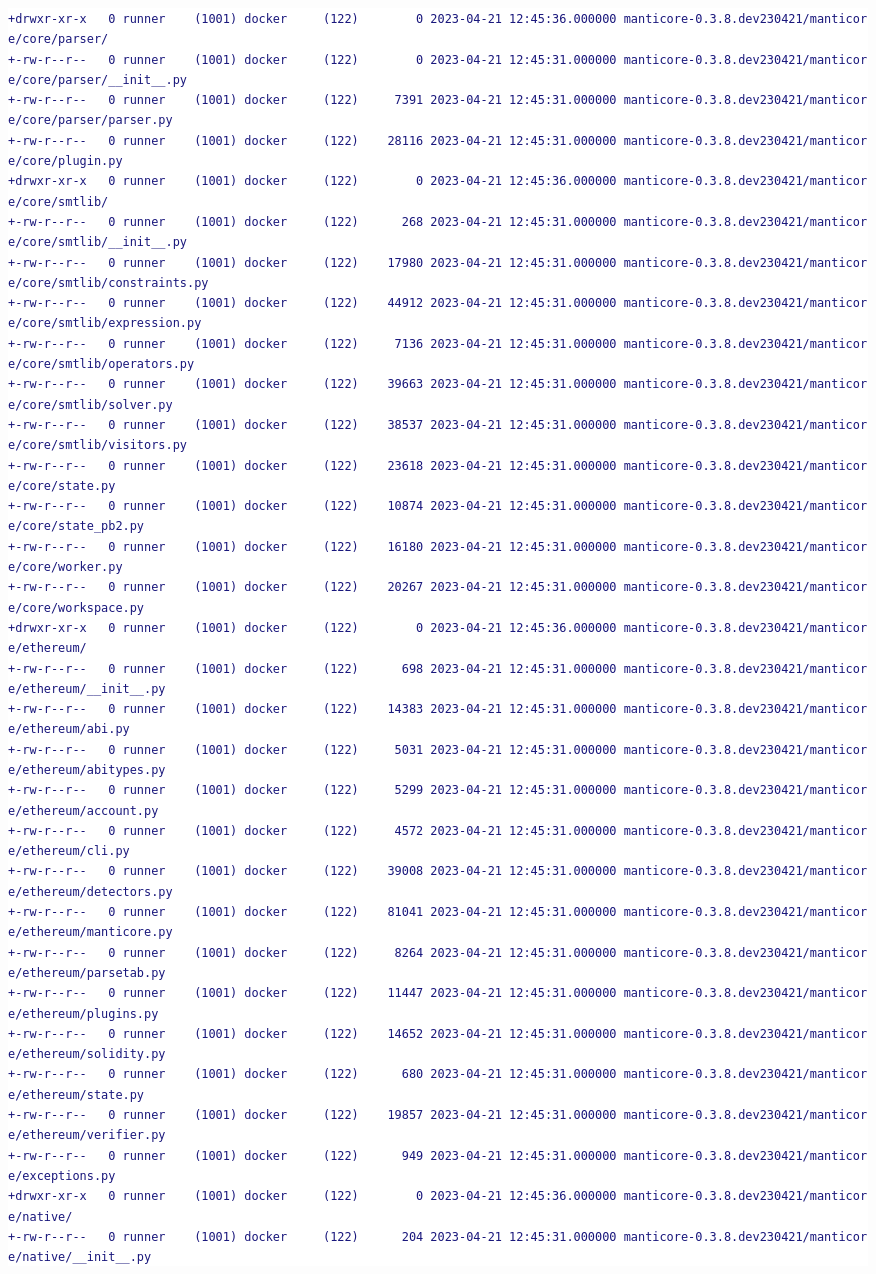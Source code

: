 ```diff
+drwxr-xr-x   0 runner    (1001) docker     (122)        0 2023-04-21 12:45:36.000000 manticore-0.3.8.dev230421/manticore/core/parser/
+-rw-r--r--   0 runner    (1001) docker     (122)        0 2023-04-21 12:45:31.000000 manticore-0.3.8.dev230421/manticore/core/parser/__init__.py
+-rw-r--r--   0 runner    (1001) docker     (122)     7391 2023-04-21 12:45:31.000000 manticore-0.3.8.dev230421/manticore/core/parser/parser.py
+-rw-r--r--   0 runner    (1001) docker     (122)    28116 2023-04-21 12:45:31.000000 manticore-0.3.8.dev230421/manticore/core/plugin.py
+drwxr-xr-x   0 runner    (1001) docker     (122)        0 2023-04-21 12:45:36.000000 manticore-0.3.8.dev230421/manticore/core/smtlib/
+-rw-r--r--   0 runner    (1001) docker     (122)      268 2023-04-21 12:45:31.000000 manticore-0.3.8.dev230421/manticore/core/smtlib/__init__.py
+-rw-r--r--   0 runner    (1001) docker     (122)    17980 2023-04-21 12:45:31.000000 manticore-0.3.8.dev230421/manticore/core/smtlib/constraints.py
+-rw-r--r--   0 runner    (1001) docker     (122)    44912 2023-04-21 12:45:31.000000 manticore-0.3.8.dev230421/manticore/core/smtlib/expression.py
+-rw-r--r--   0 runner    (1001) docker     (122)     7136 2023-04-21 12:45:31.000000 manticore-0.3.8.dev230421/manticore/core/smtlib/operators.py
+-rw-r--r--   0 runner    (1001) docker     (122)    39663 2023-04-21 12:45:31.000000 manticore-0.3.8.dev230421/manticore/core/smtlib/solver.py
+-rw-r--r--   0 runner    (1001) docker     (122)    38537 2023-04-21 12:45:31.000000 manticore-0.3.8.dev230421/manticore/core/smtlib/visitors.py
+-rw-r--r--   0 runner    (1001) docker     (122)    23618 2023-04-21 12:45:31.000000 manticore-0.3.8.dev230421/manticore/core/state.py
+-rw-r--r--   0 runner    (1001) docker     (122)    10874 2023-04-21 12:45:31.000000 manticore-0.3.8.dev230421/manticore/core/state_pb2.py
+-rw-r--r--   0 runner    (1001) docker     (122)    16180 2023-04-21 12:45:31.000000 manticore-0.3.8.dev230421/manticore/core/worker.py
+-rw-r--r--   0 runner    (1001) docker     (122)    20267 2023-04-21 12:45:31.000000 manticore-0.3.8.dev230421/manticore/core/workspace.py
+drwxr-xr-x   0 runner    (1001) docker     (122)        0 2023-04-21 12:45:36.000000 manticore-0.3.8.dev230421/manticore/ethereum/
+-rw-r--r--   0 runner    (1001) docker     (122)      698 2023-04-21 12:45:31.000000 manticore-0.3.8.dev230421/manticore/ethereum/__init__.py
+-rw-r--r--   0 runner    (1001) docker     (122)    14383 2023-04-21 12:45:31.000000 manticore-0.3.8.dev230421/manticore/ethereum/abi.py
+-rw-r--r--   0 runner    (1001) docker     (122)     5031 2023-04-21 12:45:31.000000 manticore-0.3.8.dev230421/manticore/ethereum/abitypes.py
+-rw-r--r--   0 runner    (1001) docker     (122)     5299 2023-04-21 12:45:31.000000 manticore-0.3.8.dev230421/manticore/ethereum/account.py
+-rw-r--r--   0 runner    (1001) docker     (122)     4572 2023-04-21 12:45:31.000000 manticore-0.3.8.dev230421/manticore/ethereum/cli.py
+-rw-r--r--   0 runner    (1001) docker     (122)    39008 2023-04-21 12:45:31.000000 manticore-0.3.8.dev230421/manticore/ethereum/detectors.py
+-rw-r--r--   0 runner    (1001) docker     (122)    81041 2023-04-21 12:45:31.000000 manticore-0.3.8.dev230421/manticore/ethereum/manticore.py
+-rw-r--r--   0 runner    (1001) docker     (122)     8264 2023-04-21 12:45:31.000000 manticore-0.3.8.dev230421/manticore/ethereum/parsetab.py
+-rw-r--r--   0 runner    (1001) docker     (122)    11447 2023-04-21 12:45:31.000000 manticore-0.3.8.dev230421/manticore/ethereum/plugins.py
+-rw-r--r--   0 runner    (1001) docker     (122)    14652 2023-04-21 12:45:31.000000 manticore-0.3.8.dev230421/manticore/ethereum/solidity.py
+-rw-r--r--   0 runner    (1001) docker     (122)      680 2023-04-21 12:45:31.000000 manticore-0.3.8.dev230421/manticore/ethereum/state.py
+-rw-r--r--   0 runner    (1001) docker     (122)    19857 2023-04-21 12:45:31.000000 manticore-0.3.8.dev230421/manticore/ethereum/verifier.py
+-rw-r--r--   0 runner    (1001) docker     (122)      949 2023-04-21 12:45:31.000000 manticore-0.3.8.dev230421/manticore/exceptions.py
+drwxr-xr-x   0 runner    (1001) docker     (122)        0 2023-04-21 12:45:36.000000 manticore-0.3.8.dev230421/manticore/native/
+-rw-r--r--   0 runner    (1001) docker     (122)      204 2023-04-21 12:45:31.000000 manticore-0.3.8.dev230421/manticore/native/__init__.py
```